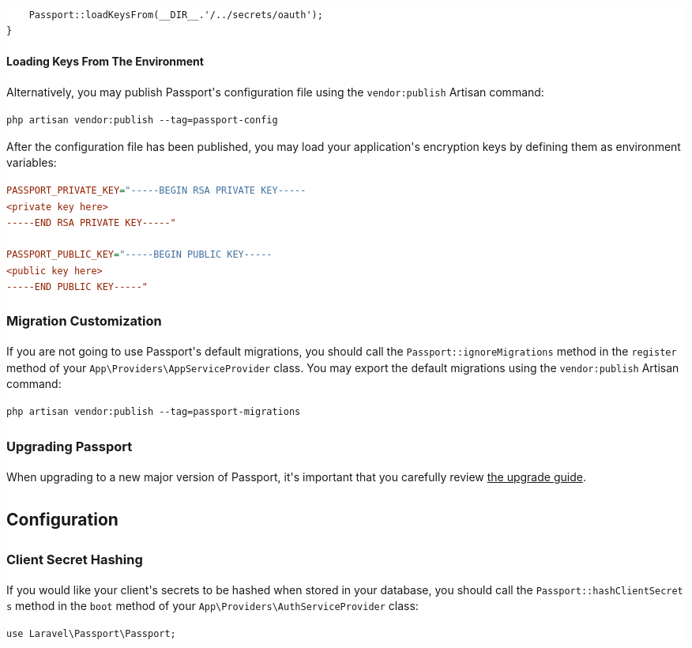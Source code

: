         Passport::loadKeysFrom(__DIR__.'/../secrets/oauth');
    }

<a name="loading-keys-from-the-environment"></a>
#### Loading Keys From The Environment

Alternatively, you may publish Passport's configuration file using the `vendor:publish` Artisan command:

```shell
php artisan vendor:publish --tag=passport-config
```

After the configuration file has been published, you may load your application's encryption keys by defining them as environment variables:

```ini
PASSPORT_PRIVATE_KEY="-----BEGIN RSA PRIVATE KEY-----
<private key here>
-----END RSA PRIVATE KEY-----"

PASSPORT_PUBLIC_KEY="-----BEGIN PUBLIC KEY-----
<public key here>
-----END PUBLIC KEY-----"
```

<a name="migration-customization"></a>
### Migration Customization

If you are not going to use Passport's default migrations, you should call the `Passport::ignoreMigrations` method in the `register` method of your `App\Providers\AppServiceProvider` class. You may export the default migrations using the `vendor:publish` Artisan command:

```shell
php artisan vendor:publish --tag=passport-migrations
```

<a name="upgrading-passport"></a>
### Upgrading Passport

When upgrading to a new major version of Passport, it's important that you carefully review [the upgrade guide](https://github.com/laravel/passport/blob/master/UPGRADE.md).

<a name="configuration"></a>
## Configuration

<a name="client-secret-hashing"></a>
### Client Secret Hashing

If you would like your client's secrets to be hashed when stored in your database, you should call the `Passport::hashClientSecrets` method in the `boot` method of your `App\Providers\AuthServiceProvider` class:

    use Laravel\Passport\Passport;
